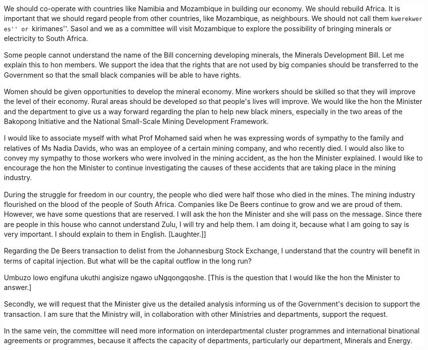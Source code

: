 We should co-operate with countries like Namibia and Mozambique in building
our economy. We should rebuild Africa. It is important that we should
regard people from other countries, like Mozambique, as neighbours. We
should not call them ``kwerekweres'' or ``kirimanes''. Sasol and we as a
committee will visit Mozambique to explore the possibility of bringing
minerals or electricity to South Africa.

Some people cannot understand the name of the Bill concerning developing
minerals, the Minerals Development Bill. Let me explain this to hon
members. We support the idea that the rights that are not used by big
companies should be transferred to the Government so that the small black
companies will be able to have rights.

Women should be given opportunities to develop the mineral economy. Mine
workers should be skilled so that they will improve the level of their
economy. Rural areas should be developed so that people's lives will
improve. We would like the hon the Minister and the department to give us a
way forward regarding the plan to help new black miners, especially in the
two areas of the Bakopong Initiative and the National Small-Scale Mining
Development Framework.

I would like to associate myself with what Prof Mohamed said when he was
expressing words of sympathy to the family and relatives of Ms Nadia
Davids, who was an employee of a certain mining company, and who recently
died. I would also like to convey my sympathy to those workers who were
involved in the mining accident, as the hon the Minister explained. I would
like to encourage the hon the Minister to continue investigating the causes
of these accidents that are taking place in the mining industry.

During the struggle for freedom in our country, the people who died were
half those who died in the mines. The mining industry flourished on the
blood of the people of South Africa. Companies like De Beers continue to
grow and we are proud of them. However, we have some questions that are
reserved. I will ask the hon the Minister and she will pass on the message.
Since there are people in this house who cannot understand Zulu, I will try
and help them. I am doing it, because what I am going to say is very
important. I should explain to them in English. [Laughter.]]

Regarding the De Beers transaction to delist from the Johannesburg Stock
Exchange, I understand that the country will benefit in terms of capital
injection. But what will be the capital outflow in the long run?

Umbuzo lowo engifuna ukuthi angisize ngawo uNgqongqoshe. [This is the
question that I would like the hon the Minister to answer.]

Secondly, we will request that the Minister give us the detailed analysis
informing us of the Government's decision to support the transaction. I am
sure that the Ministry will, in collaboration with other Ministries and
departments, support the request.

In the same vein, the committee will need more information on
interdepartmental cluster programmes and international binational
agreements or programmes, because it affects the capacity of departments,
particularly our department, Minerals and Energy.
